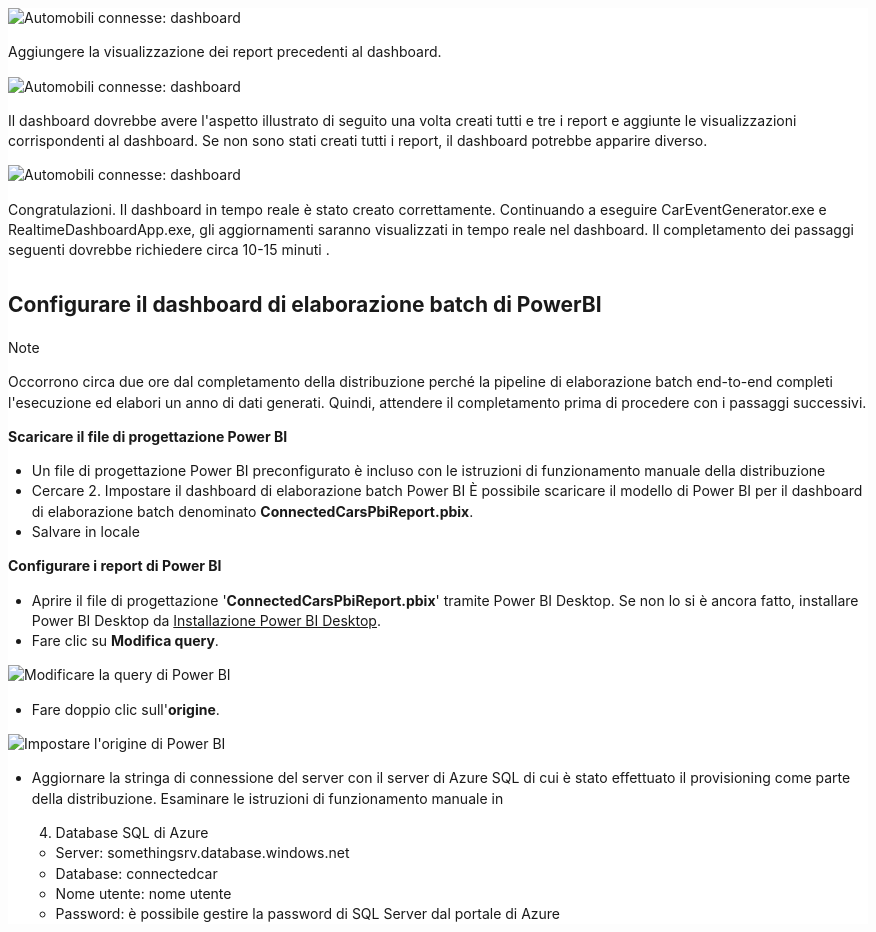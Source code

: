 ![Automobili connesse: dashboard](./media/cortana-analytics-playbook-vehicle-telemetry-powerbi-dashboard/connected-cars-3.5.png)

Aggiungere la visualizzazione dei report precedenti al dashboard. 

![Automobili connesse: dashboard](./media/cortana-analytics-playbook-vehicle-telemetry-powerbi-dashboard/connected-cars-3.6.png)

Il dashboard dovrebbe avere l'aspetto illustrato di seguito una volta creati tutti e tre i report e aggiunte le visualizzazioni corrispondenti al dashboard. Se non sono stati creati tutti i report, il dashboard potrebbe apparire diverso. 

![Automobili connesse: dashboard](./media/cortana-analytics-playbook-vehicle-telemetry-powerbi-dashboard/connected-cars-4.0.png)

Congratulazioni. Il dashboard in tempo reale è stato creato correttamente. Continuando a eseguire CarEventGenerator.exe e RealtimeDashboardApp.exe, gli aggiornamenti saranno visualizzati in tempo reale nel dashboard. Il completamento dei passaggi seguenti dovrebbe richiedere circa 10-15 minuti .

## <a name="setup-power-bi-batch-processing-dashboard"></a>Configurare il dashboard di elaborazione batch di PowerBI
> [!NOTE]
> Occorrono circa due ore dal completamento della distribuzione perché la pipeline di elaborazione batch end-to-end completi l'esecuzione ed elabori un anno di dati generati. Quindi, attendere il completamento prima di procedere con i passaggi successivi. 
> 
> 

**Scaricare il file di progettazione Power BI**

* Un file di progettazione Power BI preconfigurato è incluso con le istruzioni di funzionamento manuale della distribuzione
* Cercare 2. Impostare il dashboard di elaborazione batch Power BI È possibile scaricare il modello di Power BI per il dashboard di elaborazione batch denominato **ConnectedCarsPbiReport.pbix**.
* Salvare in locale

**Configurare i report di Power BI**

* Aprire il file di progettazione '**ConnectedCarsPbiReport.pbix**' tramite Power BI Desktop. Se non lo si è ancora fatto, installare Power BI Desktop da [Installazione Power BI Desktop](http://www.microsoft.com/download/details.aspx?id=45331). 
* Fare clic su **Modifica query**.

![Modificare la query di Power BI](./media/cortana-analytics-playbook-vehicle-telemetry-powerbi-dashboard/10-edit-powerbi-query.png)

* Fare doppio clic sull'**origine**.

![Impostare l'origine di Power BI](./media/cortana-analytics-playbook-vehicle-telemetry-powerbi-dashboard/11-set-powerbi-source.png)

* Aggiornare la stringa di connessione del server con il server di Azure SQL di cui è stato effettuato il provisioning come parte della distribuzione.  Esaminare le istruzioni di funzionamento manuale in 

    4. Database SQL di Azure
    
    * Server: somethingsrv.database.windows.net
    * Database: connectedcar
    * Nome utente: nome utente
    * Password: è possibile gestire la password di SQL Server dal portale di Azure
